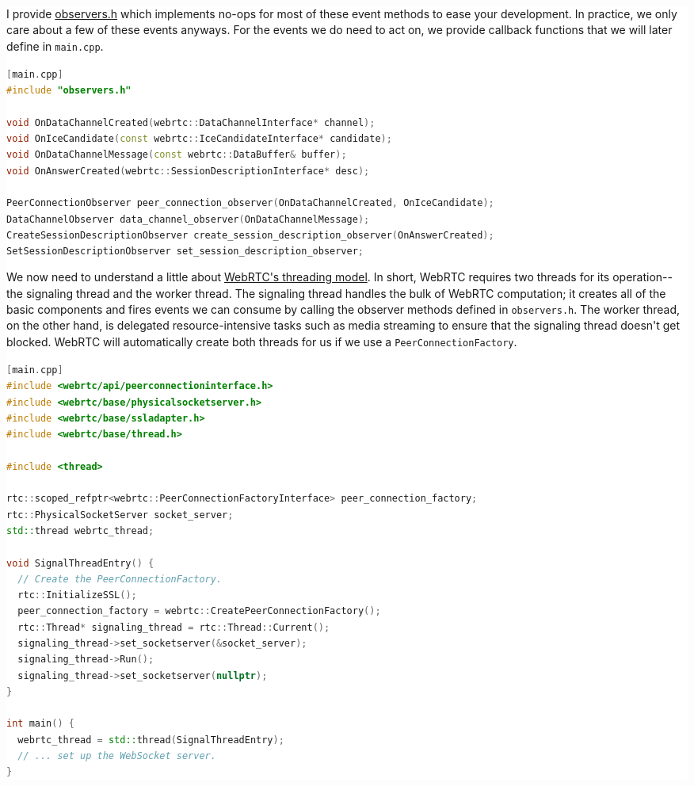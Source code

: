 I provide <a href="https://github.com/brkho/client-server-webrtc-example/blob/master/server/src/observers.h">observers.h</a> which implements no-ops for most of these event methods to ease your development. In practice, we only care about a few of these events anyways. For the events we do need to act on, we provide callback functions that we will later define in `main.cpp`.

``` c++
[main.cpp]
#include "observers.h"

void OnDataChannelCreated(webrtc::DataChannelInterface* channel);
void OnIceCandidate(const webrtc::IceCandidateInterface* candidate);
void OnDataChannelMessage(const webrtc::DataBuffer& buffer);
void OnAnswerCreated(webrtc::SessionDescriptionInterface* desc);

PeerConnectionObserver peer_connection_observer(OnDataChannelCreated, OnIceCandidate);
DataChannelObserver data_channel_observer(OnDataChannelMessage);
CreateSessionDescriptionObserver create_session_description_observer(OnAnswerCreated);
SetSessionDescriptionObserver set_session_description_observer;
```

We now need to understand a little about <a href="https://webrtc.org/native-code/native-apis/#threading-model">WebRTC's threading model</a>. In short, WebRTC requires two threads for its operation-- the signaling thread and the worker thread. The signaling thread handles the bulk of WebRTC computation; it creates all of the basic components and fires events we can consume by calling the observer methods defined in `observers.h`. The worker thread, on the other hand, is delegated resource-intensive tasks such as media streaming to ensure that the signaling thread doesn't get blocked. WebRTC will automatically create both threads for us if we use a `PeerConnectionFactory`.

``` c++
[main.cpp]
#include <webrtc/api/peerconnectioninterface.h>
#include <webrtc/base/physicalsocketserver.h>
#include <webrtc/base/ssladapter.h>
#include <webrtc/base/thread.h>

#include <thread>

rtc::scoped_refptr<webrtc::PeerConnectionFactoryInterface> peer_connection_factory;
rtc::PhysicalSocketServer socket_server;
std::thread webrtc_thread;

void SignalThreadEntry() {
  // Create the PeerConnectionFactory.
  rtc::InitializeSSL();
  peer_connection_factory = webrtc::CreatePeerConnectionFactory();
  rtc::Thread* signaling_thread = rtc::Thread::Current();
  signaling_thread->set_socketserver(&socket_server);
  signaling_thread->Run();
  signaling_thread->set_socketserver(nullptr);
}

int main() {
  webrtc_thread = std::thread(SignalThreadEntry);
  // ... set up the WebSocket server.
}
```

